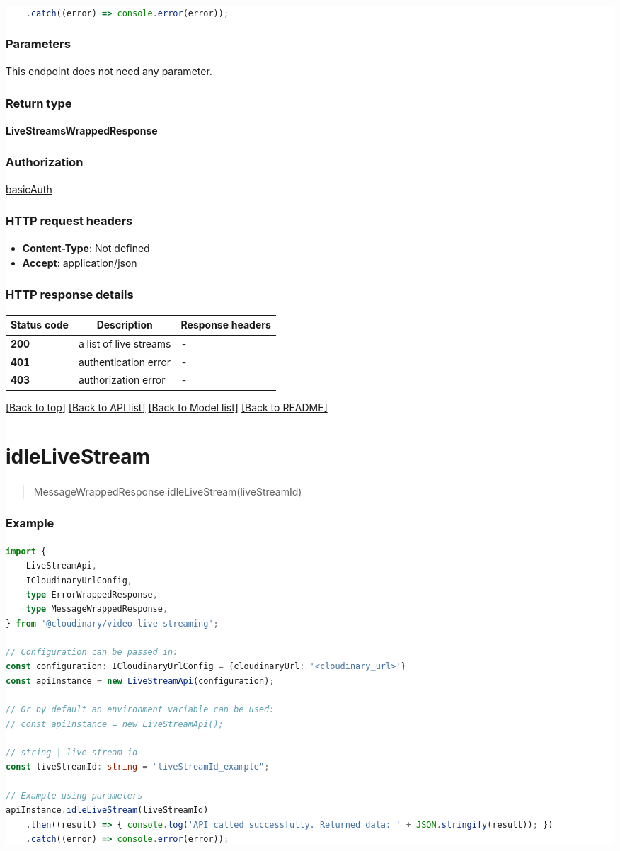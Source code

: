 ```typescript
    .catch((error) => console.error(error));
```

### Parameters
This endpoint does not need any parameter.


### Return type

**LiveStreamsWrappedResponse**

### Authorization

[basicAuth](README.md#basicAuth)

### HTTP request headers

- **Content-Type**: Not defined
- **Accept**: application/json


### HTTP response details
| Status code | Description | Response headers |
|-------------|-------------|------------------|
**200** | a list of live streams |  -  |
**401** | authentication error |  -  |
**403** | authorization error |  -  |

[[Back to top]](#) [[Back to API list]](README.md#documentation-for-api-endpoints) [[Back to Model list]](README.md#documentation-for-models) [[Back to README]](README.md)

# **idleLiveStream**
> MessageWrappedResponse idleLiveStream(liveStreamId)


### Example

```typescript
import {
    LiveStreamApi,
    ICloudinaryUrlConfig,
    type ErrorWrappedResponse,
    type MessageWrappedResponse,
} from '@cloudinary/video-live-streaming';

// Configuration can be passed in:
const configuration: ICloudinaryUrlConfig = {cloudinaryUrl: '<cloudinary_url>'}
const apiInstance = new LiveStreamApi(configuration);

// Or by default an environment variable can be used:
// const apiInstance = new LiveStreamApi();

// string | live stream id
const liveStreamId: string = "liveStreamId_example";

// Example using parameters
apiInstance.idleLiveStream(liveStreamId)
    .then((result) => { console.log('API called successfully. Returned data: ' + JSON.stringify(result)); })
    .catch((error) => console.error(error));
```
